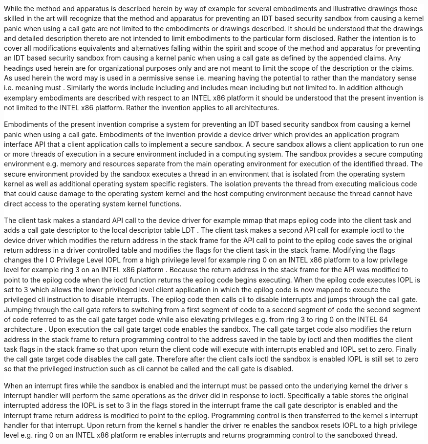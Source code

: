 While the method and apparatus is described herein by way of example for several embodiments and illustrative drawings those skilled in the art will recognize that the method and apparatus for preventing an IDT based security sandbox from causing a kernel panic when using a call gate are not limited to the embodiments or drawings described. It should be understood that the drawings and detailed description thereto are not intended to limit embodiments to the particular form disclosed. Rather the intention is to cover all modifications equivalents and alternatives falling within the spirit and scope of the method and apparatus for preventing an IDT based security sandbox from causing a kernel panic when using a call gate as defined by the appended claims. Any headings used herein are for organizational purposes only and are not meant to limit the scope of the description or the claims. As used herein the word may is used in a permissive sense i.e. meaning having the potential to rather than the mandatory sense i.e. meaning must . Similarly the words include including and includes mean including but not limited to. In addition although exemplary embodiments are described with respect to an INTEL x86 platform it should be understood that the present invention is not limited to the INTEL x86 platform. Rather the invention applies to all architectures.

Embodiments of the present invention comprise a system for preventing an IDT based security sandbox from causing a kernel panic when using a call gate. Embodiments of the invention provide a device driver which provides an application program interface API that a client application calls to implement a secure sandbox. A secure sandbox allows a client application to run one or more threads of execution in a secure environment included in a computing system. The sandbox provides a secure computing environment e.g. memory and resources separate from the main operating environment for execution of the identified thread. The secure environment provided by the sandbox executes a thread in an environment that is isolated from the operating system kernel as well as additional operating system specific registers. The isolation prevents the thread from executing malicious code that could cause damage to the operating system kernel and the host computing environment because the thread cannot have direct access to the operating system kernel functions.

The client task makes a standard API call to the device driver for example mmap that maps epilog code into the client task and adds a call gate descriptor to the local descriptor table LDT . The client task makes a second API call for example ioctl to the device driver which modifies the return address in the stack frame for the API call to point to the epilog code saves the original return address in a driver controlled table and modifies the flags for the client task in the stack frame. Modifying the flags changes the I O Privilege Level IOPL from a high privilege level for example ring 0 on an INTEL x86 platform to a low privilege level for example ring 3 on an INTEL x86 platform . Because the return address in the stack frame for the API was modified to point to the epilog code when the ioctl function returns the epilog code begins executing. When the epilog code executes IOPL is set to 3 which allows the lower privileged level client application in which the epilog code is now mapped to execute the privileged cli instruction to disable interrupts. The epilog code then calls cli to disable interrupts and jumps through the call gate. Jumping through the call gate refers to switching from a first segment of code to a second segment of code the second segment of code referred to as the call gate target code while also elevating privileges e.g. from ring 3 to ring 0 on the INTEL 64 architecture . Upon execution the call gate target code enables the sandbox. The call gate target code also modifies the return address in the stack frame to return programming control to the address saved in the table by ioctl and then modifies the client task flags in the stack frame so that upon return the client code will execute with interrupts enabled and IOPL set to zero. Finally the call gate target code disables the call gate. Therefore after the client calls ioctl the sandbox is enabled IOPL is still set to zero so that the privileged instruction such as cli cannot be called and the call gate is disabled.

When an interrupt fires while the sandbox is enabled and the interrupt must be passed onto the underlying kernel the driver s interrupt handler will perform the same operations as the driver did in response to ioctl. Specifically a table stores the original interrupted address the IOPL is set to 3 in the flags stored in the interrupt frame the call gate descriptor is enabled and the interrupt frame return address is modified to point to the epilog. Programming control is then transferred to the kernel s interrupt handler for that interrupt. Upon return from the kernel s handler the driver re enables the sandbox resets IOPL to a high privilege level e.g. ring 0 on an INTEL x86 platform re enables interrupts and returns programming control to the sandboxed thread.
